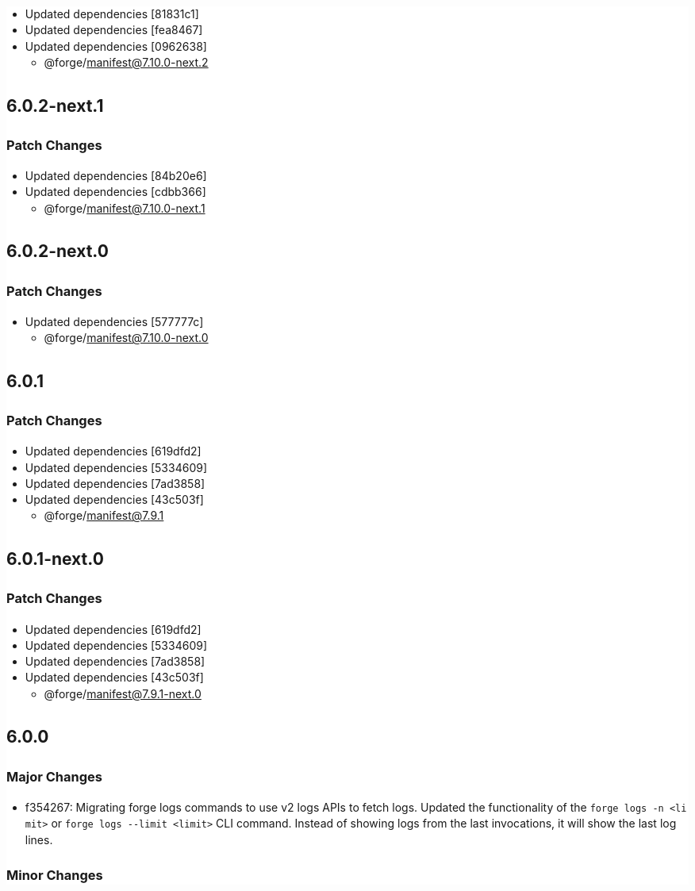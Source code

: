 - Updated dependencies [81831c1]
- Updated dependencies [fea8467]
- Updated dependencies [0962638]
  - @forge/manifest@7.10.0-next.2

## 6.0.2-next.1

### Patch Changes

- Updated dependencies [84b20e6]
- Updated dependencies [cdbb366]
  - @forge/manifest@7.10.0-next.1

## 6.0.2-next.0

### Patch Changes

- Updated dependencies [577777c]
  - @forge/manifest@7.10.0-next.0

## 6.0.1

### Patch Changes

- Updated dependencies [619dfd2]
- Updated dependencies [5334609]
- Updated dependencies [7ad3858]
- Updated dependencies [43c503f]
  - @forge/manifest@7.9.1

## 6.0.1-next.0

### Patch Changes

- Updated dependencies [619dfd2]
- Updated dependencies [5334609]
- Updated dependencies [7ad3858]
- Updated dependencies [43c503f]
  - @forge/manifest@7.9.1-next.0

## 6.0.0

### Major Changes

- f354267: Migrating forge logs commands to use v2 logs APIs to fetch logs. Updated the functionality of the `forge logs -n <limit>` or `forge logs --limit <limit>` CLI command. Instead of showing logs from the last <limit> invocations, it will show the last <limit> log lines.

### Minor Changes
